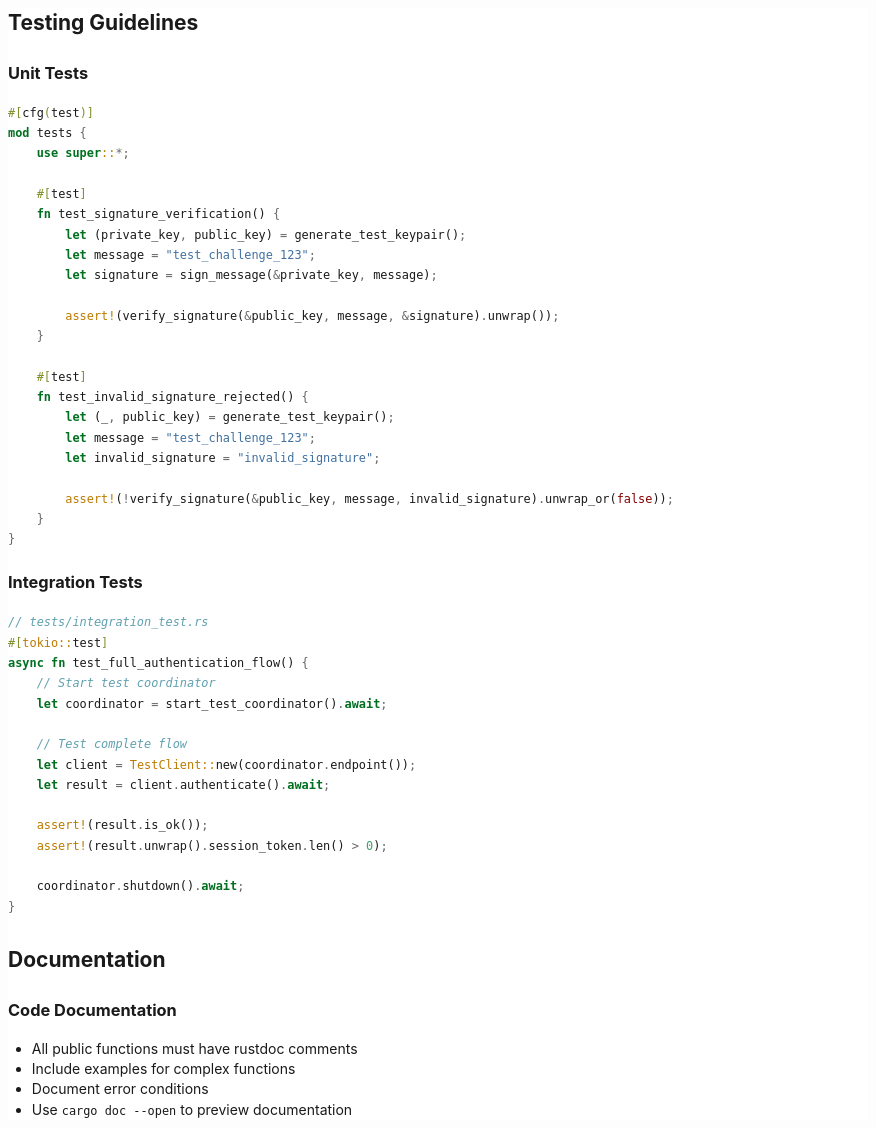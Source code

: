 ## Testing Guidelines

### Unit Tests
```rust
#[cfg(test)]
mod tests {
    use super::*;
    
    #[test]
    fn test_signature_verification() {
        let (private_key, public_key) = generate_test_keypair();
        let message = "test_challenge_123";
        let signature = sign_message(&private_key, message);
        
        assert!(verify_signature(&public_key, message, &signature).unwrap());
    }
    
    #[test]
    fn test_invalid_signature_rejected() {
        let (_, public_key) = generate_test_keypair();
        let message = "test_challenge_123";
        let invalid_signature = "invalid_signature";
        
        assert!(!verify_signature(&public_key, message, invalid_signature).unwrap_or(false));
    }
}
```

### Integration Tests
```rust
// tests/integration_test.rs
#[tokio::test]
async fn test_full_authentication_flow() {
    // Start test coordinator
    let coordinator = start_test_coordinator().await;
    
    // Test complete flow
    let client = TestClient::new(coordinator.endpoint());
    let result = client.authenticate().await;
    
    assert!(result.is_ok());
    assert!(result.unwrap().session_token.len() > 0);
    
    coordinator.shutdown().await;
}
```

## Documentation

### Code Documentation
- All public functions must have rustdoc comments
- Include examples for complex functions
- Document error conditions
- Use `cargo doc --open` to preview documentation
